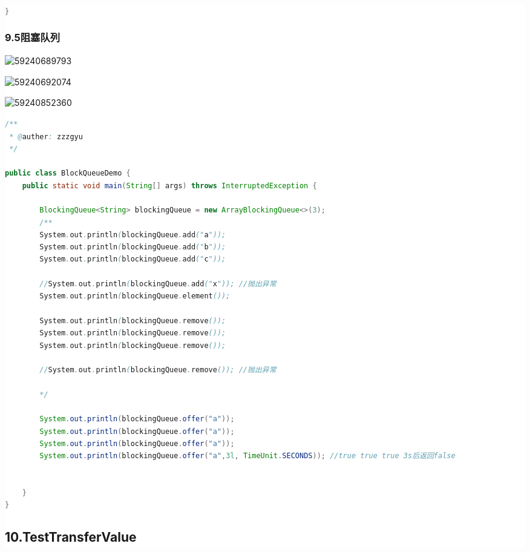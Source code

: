 ```java
}

```

### 9.5阻塞队列

![59240689793](C:\Users\Administrator\Desktop\安装\arrest\1592406897934.png)



![59240692074](C:\Users\Administrator\Desktop\安装\arrest\1592406920740.png)



![59240852360](C:\Users\Administrator\Desktop\安装\arrest\1592408523609.png)

```java
/**
 * @auther: zzzgyu
 */

public class BlockQueueDemo {
    public static void main(String[] args) throws InterruptedException {

        BlockingQueue<String> blockingQueue = new ArrayBlockingQueue<>(3);
        /**
        System.out.println(blockingQueue.add("a"));
        System.out.println(blockingQueue.add("b"));
        System.out.println(blockingQueue.add("c"));

        //System.out.println(blockingQueue.add("x")); //抛出异常
        System.out.println(blockingQueue.element());

        System.out.println(blockingQueue.remove());
        System.out.println(blockingQueue.remove());
        System.out.println(blockingQueue.remove());

        //System.out.println(blockingQueue.remove()); //抛出异常

        */

        System.out.println(blockingQueue.offer("a"));
        System.out.println(blockingQueue.offer("a"));
        System.out.println(blockingQueue.offer("a"));
        System.out.println(blockingQueue.offer("a",3l, TimeUnit.SECONDS)); //true true true 3s后返回false


    }
}
```

## 10.TestTransferValue
